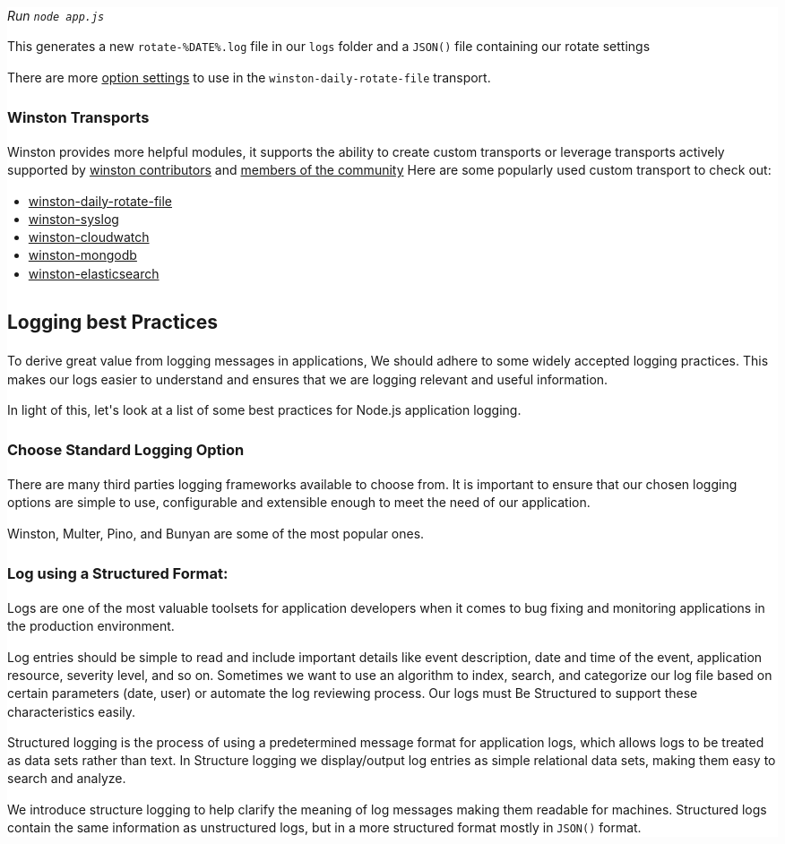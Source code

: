 _Run `node app.js`_

This generates a new `rotate-%DATE%.log` file in our `logs` folder and a `JSON()` file containing our rotate settings

There are more [option settings](https://github.com/winstonjs/winston-daily-rotate-file#options) to use in the `winston-daily-rotate-file` transport.

### **Winston Transports**

Winston provides more helpful modules, it supports the ability to create custom transports or leverage transports actively supported by [winston contributors](https://github.com/winstonjs/winston/blob/HEAD/docs/transports.md#maintained-by-winston-contributors) and [members of the community](https://github.com/winstonjs/winston/blob/HEAD/docs/transports.md#maintained-by-winston-contributors)
Here are some popularly used custom transport to check out:

- [winston-daily-rotate-file](https://github.com/winstonjs/winston-daily-rotate-file)
- [winston-syslog](https://www.npmjs.com/package/winston-syslog)
- [winston-cloudwatch](https://www.npmjs.com/package/winston-cloudwatch)
- [winston-mongodb](https://www.npmjs.com/package/winston-mongodb)
- [winston-elasticsearch](https://www.npmjs.com/package/winston-elasticsearch)

## Logging best Practices

To derive great value from logging messages in applications, We should adhere to some widely accepted logging practices. This makes our logs easier to understand and ensures that we are logging relevant and useful information.

In light of this, let's look at a list of some best practices for Node.js application logging.

### Choose Standard Logging Option

There are many third parties logging frameworks available to choose from. It is important to ensure that our chosen logging options are simple to use, configurable and extensible enough to meet the need of our application.

Winston, Multer, Pino, and Bunyan are some of the most popular ones.

### Log using a Structured Format:

Logs are one of the most valuable toolsets for application developers when it comes to bug fixing and monitoring applications in the production environment.

Log entries should be simple to read and include important details like event description, date and time of the event, application resource, severity level, and so on. Sometimes we want to use an algorithm to index, search, and categorize our log file based on certain parameters (date, user) or automate the log reviewing process. Our logs must Be Structured to support these characteristics easily.

Structured logging is the process of using a predetermined message format for application logs, which allows logs to be treated as data sets rather than text. In Structure logging we display/output log entries as simple relational data sets, making them easy to search and analyze.

We introduce structure logging to help clarify the meaning of log messages making them readable for machines. Structured logs contain the same information as unstructured logs, but in a more structured format mostly in `JSON()` format.
